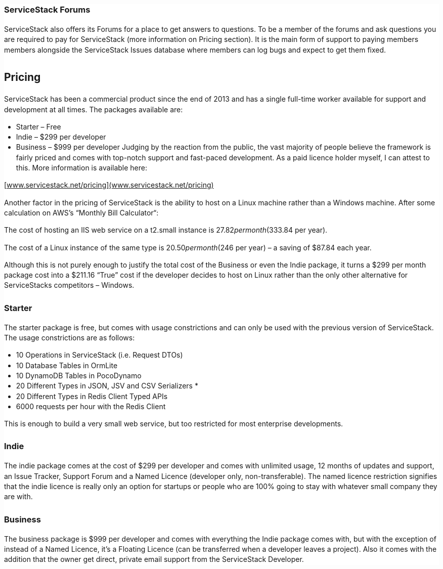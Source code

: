 ### ServiceStack Forums
ServiceStack also offers its Forums for a place to get answers to questions.  To be a member of the forums and ask questions you are required to pay for ServiceStack (more information on Pricing section).  It is the main form of support to paying members members alongside the ServiceStack Issues database where members can log bugs and expect to get them fixed.

## Pricing
ServiceStack has been a commercial product since the end of 2013 and has a single full-time worker available for support and development at all times.  The packages available are:

- Starter – Free
- Indie – $299 per developer
- Business – $999 per developer
Judging by the reaction from the public, the vast majority of people believe the framework is fairly priced and comes with top-notch support and fast-paced development.  As a paid licence holder myself, I can attest to this. More information is available here:

[www.servicestack.net/pricing](www.servicestack.net/pricing)

Another factor in the pricing of ServiceStack is the ability to host on a Linux machine rather than a Windows machine.  After some calculation on AWS’s “Monthly Bill Calculator“:

The cost of hosting an IIS web service on a t2.small instance is $27.82 per month ($333.84 per year).  

The  cost of a Linux instance of the same type is $20.50 per month($246 per year) – a saving of $87.84 each year.

Although this is not purely enough to justify the total cost of the Business or even the Indie package, it turns a $299 per month package cost into a $211.16 “True” cost if the developer decides to host on Linux rather than the only other alternative for ServiceStacks competitors – Windows.

### Starter
The starter package is free, but comes with usage constrictions and can only be used with the previous version of ServiceStack.  The usage constrictions are as follows:

- 10 Operations in ServiceStack (i.e. Request DTOs)
- 10 Database Tables in OrmLite
- 10 DynamoDB Tables in PocoDynamo
- 20 Different Types in JSON, JSV and CSV Serializers *
- 20 Different Types in Redis Client Typed APIs
- 6000 requests per hour with the Redis Client

This is enough to build a very small web service, but too restricted for most enterprise developments.

### Indie
The indie package comes at the cost of $299 per developer  and comes with unlimited usage, 12 months of updates and support, an Issue Tracker, Support Forum and a Named Licence (developer only, non-transferable).  The named licence restriction signifies that the indie licence is really only an option for startups or people who are 100% going to stay with whatever small company they are with.

### Business
The business package is $999 per developer and comes with everything the Indie package comes with, but with the exception of instead of a Named Licence, it’s a Floating Licence (can be transferred when a developer leaves a project).  Also it comes with the addition that the owner get direct, private email support from the ServiceStack Developer.
